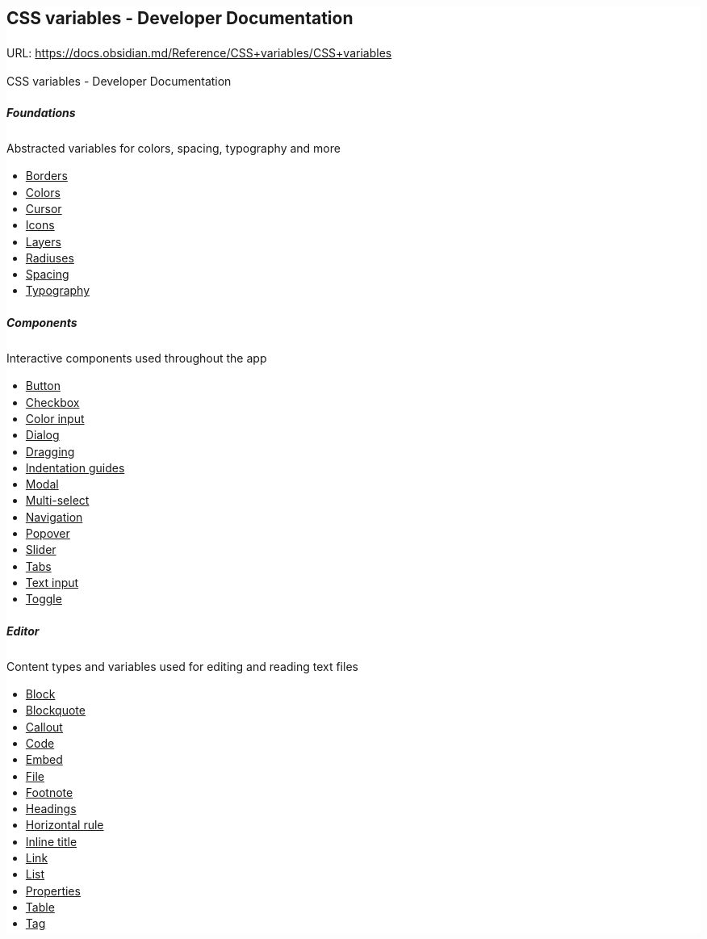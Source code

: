 ## CSS variables - Developer Documentation

URL: https://docs.obsidian.md/Reference/CSS+variables/CSS+variables

CSS variables - Developer Documentation

##### Foundations

Abstracted variables for colors, spacing, typography and more

- [Borders](https://docs.obsidian.md/Reference/CSS+variables/Foundations/Borders)
- [Colors](https://docs.obsidian.md/Reference/CSS+variables/Foundations/Colors)
- [Cursor](https://docs.obsidian.md/Reference/CSS+variables/Foundations/Cursor)
- [Icons](https://docs.obsidian.md/Reference/CSS+variables/Foundations/Icons)
- [Layers](https://docs.obsidian.md/Reference/CSS+variables/Foundations/Layers)
- [Radiuses](https://docs.obsidian.md/Reference/CSS+variables/Foundations/Radiuses)
- [Spacing](https://docs.obsidian.md/Reference/CSS+variables/Foundations/Spacing)
- [Typography](https://docs.obsidian.md/Reference/CSS+variables/Foundations/Typography)

##### Components

Interactive components used throughout the app

- [Button](https://docs.obsidian.md/Reference/CSS+variables/Components/Button)
- [Checkbox](https://docs.obsidian.md/Reference/CSS+variables/Components/Checkbox)
- [Color input](https://docs.obsidian.md/Reference/CSS+variables/Components/Color+input)
- [Dialog](https://docs.obsidian.md/Reference/CSS+variables/Components/Dialog)
- [Dragging](https://docs.obsidian.md/Reference/CSS+variables/Components/Dragging)
- [Indentation guides](https://docs.obsidian.md/Reference/CSS+variables/Components/Indentation+guides)
- [Modal](https://docs.obsidian.md/Reference/CSS+variables/Components/Modal)
- [Multi-select](https://docs.obsidian.md/Reference/CSS+variables/Components/Multi-select)
- [Navigation](https://docs.obsidian.md/Reference/CSS+variables/Components/Navigation)
- [Popover](https://docs.obsidian.md/Reference/CSS+variables/Components/Popover)
- [Slider](https://docs.obsidian.md/Reference/CSS+variables/Components/Slider)
- [Tabs](https://docs.obsidian.md/Reference/CSS+variables/Components/Tabs)
- [Text input](https://docs.obsidian.md/Reference/CSS+variables/Components/Text+input)
- [Toggle](https://docs.obsidian.md/Reference/CSS+variables/Components/Toggle)

##### Editor

Content types and variables used for editing and reading text files

- [Block](https://docs.obsidian.md/Reference/CSS+variables/Editor/Block)
- [Blockquote](https://docs.obsidian.md/Reference/CSS+variables/Editor/Blockquote)
- [Callout](https://docs.obsidian.md/Reference/CSS+variables/Editor/Callout)
- [Code](https://docs.obsidian.md/Reference/CSS+variables/Editor/Code)
- [Embed](https://docs.obsidian.md/Reference/CSS+variables/Editor/Embed)
- [File](https://docs.obsidian.md/Reference/CSS+variables/Editor/File)
- [Footnote](https://docs.obsidian.md/Reference/CSS+variables/Editor/Footnote)
- [Headings](https://docs.obsidian.md/Reference/CSS+variables/Editor/Headings)
- [Horizontal rule](https://docs.obsidian.md/Reference/CSS+variables/Editor/Horizontal+rule)
- [Inline title](https://docs.obsidian.md/Reference/CSS+variables/Editor/Inline+title)
- [Link](https://docs.obsidian.md/Reference/CSS+variables/Editor/Link)
- [List](https://docs.obsidian.md/Reference/CSS+variables/Editor/List)
- [Properties](https://docs.obsidian.md/Reference/CSS+variables/Editor/Properties)
- [Table](https://docs.obsidian.md/Reference/CSS+variables/Editor/Table)
- [Tag](https://docs.obsidian.md/Reference/CSS+variables/Editor/Tag)
